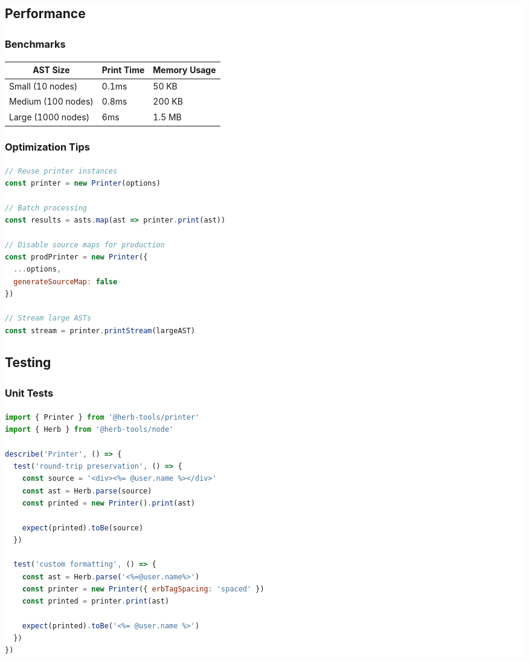 ## Performance

### Benchmarks

| AST Size | Print Time | Memory Usage |
|----------|------------|--------------|
| Small (10 nodes) | 0.1ms | 50 KB |
| Medium (100 nodes) | 0.8ms | 200 KB |
| Large (1000 nodes) | 6ms | 1.5 MB |

### Optimization Tips

```javascript
// Reuse printer instances
const printer = new Printer(options)

// Batch processing
const results = asts.map(ast => printer.print(ast))

// Disable source maps for production
const prodPrinter = new Printer({
  ...options,
  generateSourceMap: false
})

// Stream large ASTs
const stream = printer.printStream(largeAST)
```

## Testing

### Unit Tests

```javascript
import { Printer } from '@herb-tools/printer'
import { Herb } from '@herb-tools/node'

describe('Printer', () => {
  test('round-trip preservation', () => {
    const source = '<div><%= @user.name %></div>'
    const ast = Herb.parse(source)
    const printed = new Printer().print(ast)

    expect(printed).toBe(source)
  })

  test('custom formatting', () => {
    const ast = Herb.parse('<%=@user.name%>')
    const printer = new Printer({ erbTagSpacing: 'spaced' })
    const printed = printer.print(ast)

    expect(printed).toBe('<%= @user.name %>')
  })
})
```
